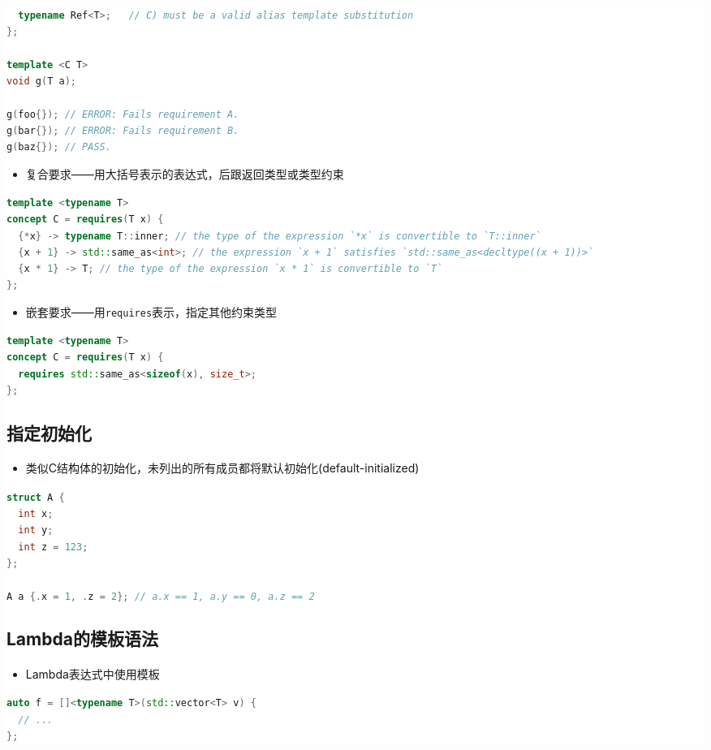 ```cpp
  typename Ref<T>;   // C) must be a valid alias template substitution
};

template <C T>
void g(T a);

g(foo{}); // ERROR: Fails requirement A.
g(bar{}); // ERROR: Fails requirement B.
g(baz{}); // PASS.
```

  - 复合要求——用大括号表示的表达式，后跟返回类型或类型约束

```cpp
template <typename T>
concept C = requires(T x) {
  {*x} -> typename T::inner; // the type of the expression `*x` is convertible to `T::inner`
  {x + 1} -> std::same_as<int>; // the expression `x + 1` satisfies `std::same_as<decltype((x + 1))>`
  {x * 1} -> T; // the type of the expression `x * 1` is convertible to `T`
};
```

  - 嵌套要求——用`requires`表示，指定其他约束类型

```cpp
template <typename T>
concept C = requires(T x) {
  requires std::same_as<sizeof(x), size_t>;
};
```

## 指定初始化

- 类似C结构体的初始化，未列出的所有成员都将默认初始化(default-initialized)

```cpp
struct A {
  int x;
  int y;
  int z = 123;
};

A a {.x = 1, .z = 2}; // a.x == 1, a.y == 0, a.z == 2
```

## Lambda的模板语法

- Lambda表达式中使用模板

```cpp
auto f = []<typename T>(std::vector<T> v) {
  // ...
};
```
